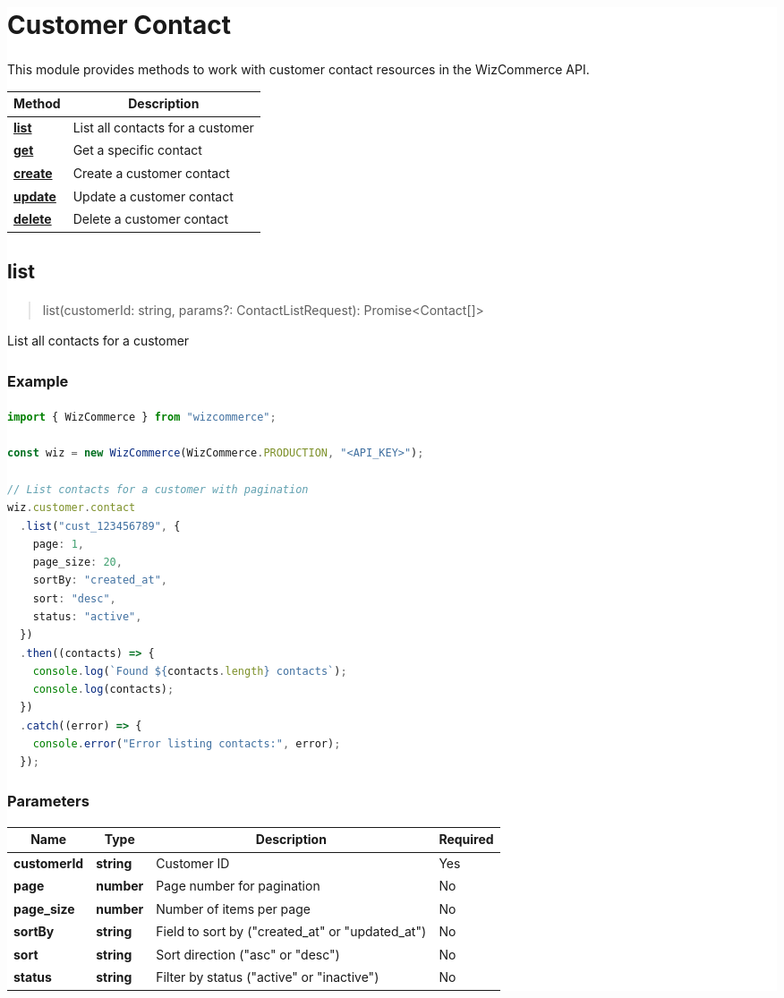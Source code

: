 # Customer Contact

This module provides methods to work with customer contact resources in the WizCommerce API.

| Method                | Description                      |
| --------------------- | -------------------------------- |
| [**list**](#list)     | List all contacts for a customer |
| [**get**](#get)       | Get a specific contact           |
| [**create**](#create) | Create a customer contact        |
| [**update**](#update) | Update a customer contact        |
| [**delete**](#delete) | Delete a customer contact        |

## list

> list(customerId: string, params?: ContactListRequest): Promise<Contact[]>

List all contacts for a customer

### Example

```typescript
import { WizCommerce } from "wizcommerce";

const wiz = new WizCommerce(WizCommerce.PRODUCTION, "<API_KEY>");

// List contacts for a customer with pagination
wiz.customer.contact
  .list("cust_123456789", {
    page: 1,
    page_size: 20,
    sortBy: "created_at",
    sort: "desc",
    status: "active",
  })
  .then((contacts) => {
    console.log(`Found ${contacts.length} contacts`);
    console.log(contacts);
  })
  .catch((error) => {
    console.error("Error listing contacts:", error);
  });
```

### Parameters

| Name           | Type       | Description                                     | Required |
| -------------- | ---------- | ----------------------------------------------- | -------- |
| **customerId** | **string** | Customer ID                                     | Yes      |
| **page**       | **number** | Page number for pagination                      | No       |
| **page_size**  | **number** | Number of items per page                        | No       |
| **sortBy**     | **string** | Field to sort by ("created_at" or "updated_at") | No       |
| **sort**       | **string** | Sort direction ("asc" or "desc")                | No       |
| **status**     | **string** | Filter by status ("active" or "inactive")       | No       |
